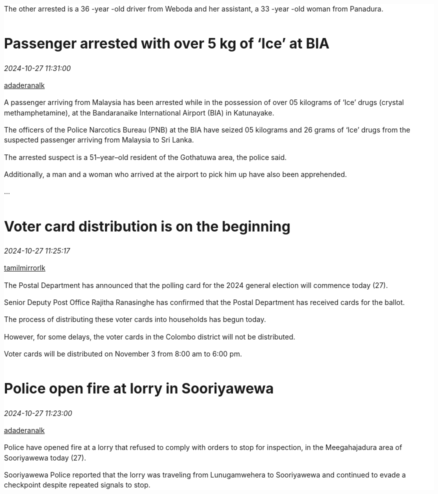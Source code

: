 The other arrested is a 36 -year -old driver from Weboda and her assistant, a 33 -year -old woman from Panadura.



# Passenger arrested with over 5 kg of ‘Ice’ at BIA

*2024-10-27 11:31:00*

[adaderanalk](https://www.adaderana.lk/news/102953/passenger-arrested-with-over-5-kg-of-ice-at-bia)

A passenger arriving from Malaysia has been arrested while in the possession of over 05 kilograms of ‘Ice’ drugs (crystal methamphetamine), at the Bandaranaike International Airport (BIA) in Katunayake.

The officers of the Police Narcotics Bureau (PNB) at the BIA have seized 05 kilograms and 26 grams of ‘Ice’ drugs from the suspected passenger arriving from Malaysia to Sri Lanka.

The arrested suspect is a 51–year–old resident of the Gothatuwa area, the police said.

Additionally, a man and a woman who arrived at the airport to pick him up have also been apprehended.

...



# Voter card distribution is on the beginning

*2024-10-27 11:25:17*

[tamilmirrorlk](https://www.tamilmirror.lk/செய்திகள்/வாக்காளர்-அட்டை-விநியோகம்-ஆரம்பம்/175-346097)

The Postal Department has announced that the polling card for the 2024 general election will commence today (27).

Senior Deputy Post Office Rajitha Ranasinghe has confirmed that the Postal Department has received cards for the ballot.

The process of distributing these voter cards into households has begun today.

However, for some delays, the voter cards in the Colombo district will not be distributed.

Voter cards will be distributed on November 3 from 8:00 am to 6:00 pm.



# Police open fire at lorry in Sooriyawewa

*2024-10-27 11:23:00*

[adaderanalk](https://www.adaderana.lk/news/102952/police-open-fire-at-lorry-in-sooriyawewa)

Police have opened fire at a lorry that refused to comply with orders to stop for inspection, in the Meegahajadura area of Sooriyawewa today (27).

Sooriyawewa Police reported that the lorry was traveling from Lunugamwehera to Sooriyawewa and continued to evade a checkpoint despite repeated signals to stop.
